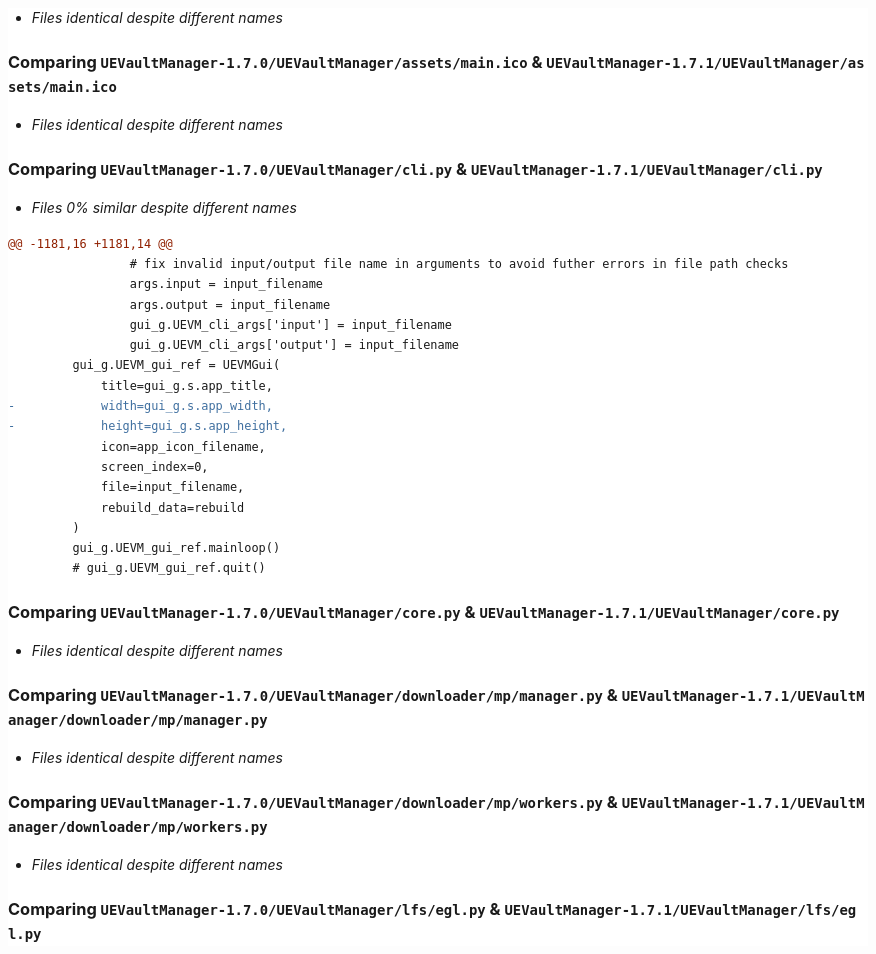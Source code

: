 * *Files identical despite different names*

### Comparing `UEVaultManager-1.7.0/UEVaultManager/assets/main.ico` & `UEVaultManager-1.7.1/UEVaultManager/assets/main.ico`

 * *Files identical despite different names*

### Comparing `UEVaultManager-1.7.0/UEVaultManager/cli.py` & `UEVaultManager-1.7.1/UEVaultManager/cli.py`

 * *Files 0% similar despite different names*

```diff
@@ -1181,16 +1181,14 @@
                 # fix invalid input/output file name in arguments to avoid futher errors in file path checks
                 args.input = input_filename
                 args.output = input_filename
                 gui_g.UEVM_cli_args['input'] = input_filename
                 gui_g.UEVM_cli_args['output'] = input_filename
         gui_g.UEVM_gui_ref = UEVMGui(
             title=gui_g.s.app_title,
-            width=gui_g.s.app_width,
-            height=gui_g.s.app_height,
             icon=app_icon_filename,
             screen_index=0,
             file=input_filename,
             rebuild_data=rebuild
         )
         gui_g.UEVM_gui_ref.mainloop()
         # gui_g.UEVM_gui_ref.quit()
```

### Comparing `UEVaultManager-1.7.0/UEVaultManager/core.py` & `UEVaultManager-1.7.1/UEVaultManager/core.py`

 * *Files identical despite different names*

### Comparing `UEVaultManager-1.7.0/UEVaultManager/downloader/mp/manager.py` & `UEVaultManager-1.7.1/UEVaultManager/downloader/mp/manager.py`

 * *Files identical despite different names*

### Comparing `UEVaultManager-1.7.0/UEVaultManager/downloader/mp/workers.py` & `UEVaultManager-1.7.1/UEVaultManager/downloader/mp/workers.py`

 * *Files identical despite different names*

### Comparing `UEVaultManager-1.7.0/UEVaultManager/lfs/egl.py` & `UEVaultManager-1.7.1/UEVaultManager/lfs/egl.py`
